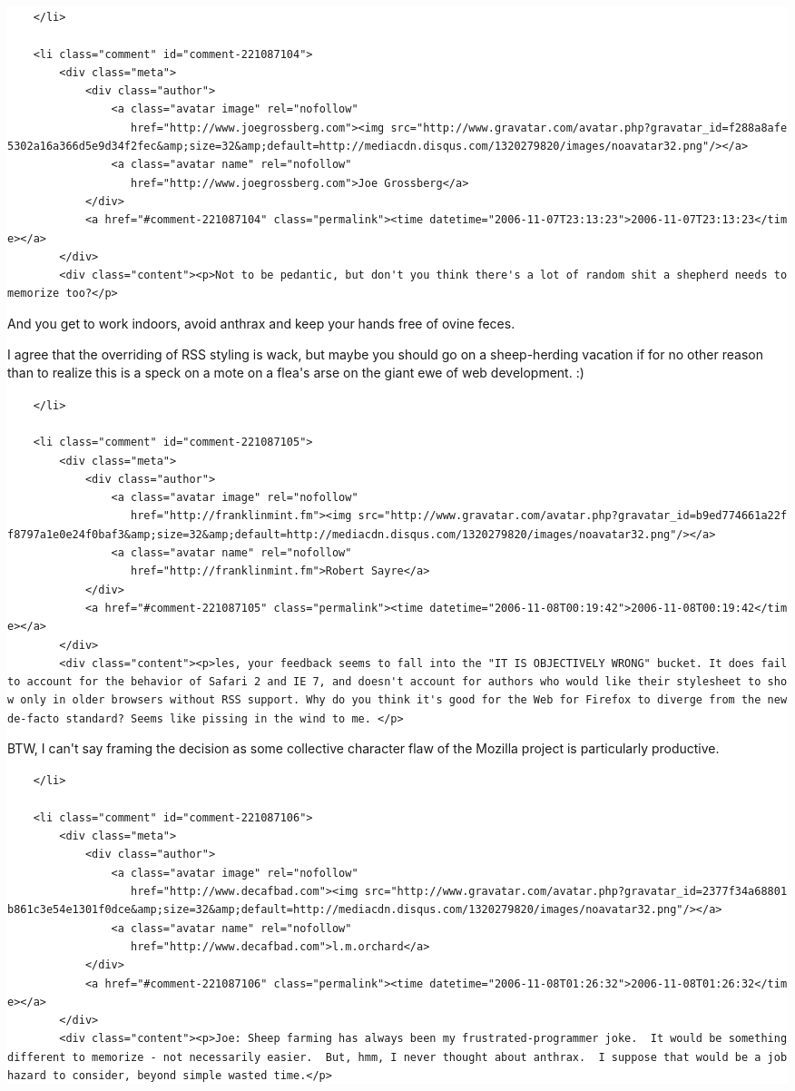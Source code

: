         </li>
    
        <li class="comment" id="comment-221087104">
            <div class="meta">
                <div class="author">
                    <a class="avatar image" rel="nofollow" 
                       href="http://www.joegrossberg.com"><img src="http://www.gravatar.com/avatar.php?gravatar_id=f288a8afe5302a16a366d5e9d34f2fec&amp;size=32&amp;default=http://mediacdn.disqus.com/1320279820/images/noavatar32.png"/></a>
                    <a class="avatar name" rel="nofollow" 
                       href="http://www.joegrossberg.com">Joe Grossberg</a>
                </div>
                <a href="#comment-221087104" class="permalink"><time datetime="2006-11-07T23:13:23">2006-11-07T23:13:23</time></a>
            </div>
            <div class="content"><p>Not to be pedantic, but don't you think there's a lot of random shit a shepherd needs to memorize too?</p>

<p>And you get to work indoors, avoid anthrax and keep your hands free of ovine feces.</p>

<p>I agree that the overriding of RSS styling is wack, but maybe you should go on a sheep-herding vacation if for no other reason than to realize this is a speck on a mote on a flea's arse on the giant ewe of web development. :)</p></div>
            
        </li>
    
        <li class="comment" id="comment-221087105">
            <div class="meta">
                <div class="author">
                    <a class="avatar image" rel="nofollow" 
                       href="http://franklinmint.fm"><img src="http://www.gravatar.com/avatar.php?gravatar_id=b9ed774661a22ff8797a1e0e24f0baf3&amp;size=32&amp;default=http://mediacdn.disqus.com/1320279820/images/noavatar32.png"/></a>
                    <a class="avatar name" rel="nofollow" 
                       href="http://franklinmint.fm">Robert Sayre</a>
                </div>
                <a href="#comment-221087105" class="permalink"><time datetime="2006-11-08T00:19:42">2006-11-08T00:19:42</time></a>
            </div>
            <div class="content"><p>les, your feedback seems to fall into the "IT IS OBJECTIVELY WRONG" bucket. It does fail to account for the behavior of Safari 2 and IE 7, and doesn't account for authors who would like their stylesheet to show only in older browsers without RSS support. Why do you think it's good for the Web for Firefox to diverge from the new de-facto standard? Seems like pissing in the wind to me. </p>

<p>BTW, I can't say framing the decision as some collective character flaw of the Mozilla project is particularly productive.</p></div>
            
        </li>
    
        <li class="comment" id="comment-221087106">
            <div class="meta">
                <div class="author">
                    <a class="avatar image" rel="nofollow" 
                       href="http://www.decafbad.com"><img src="http://www.gravatar.com/avatar.php?gravatar_id=2377f34a68801b861c3e54e1301f0dce&amp;size=32&amp;default=http://mediacdn.disqus.com/1320279820/images/noavatar32.png"/></a>
                    <a class="avatar name" rel="nofollow" 
                       href="http://www.decafbad.com">l.m.orchard</a>
                </div>
                <a href="#comment-221087106" class="permalink"><time datetime="2006-11-08T01:26:32">2006-11-08T01:26:32</time></a>
            </div>
            <div class="content"><p>Joe: Sheep farming has always been my frustrated-programmer joke.  It would be something different to memorize - not necessarily easier.  But, hmm, I never thought about anthrax.  I suppose that would be a job hazard to consider, beyond simple wasted time.</p>
